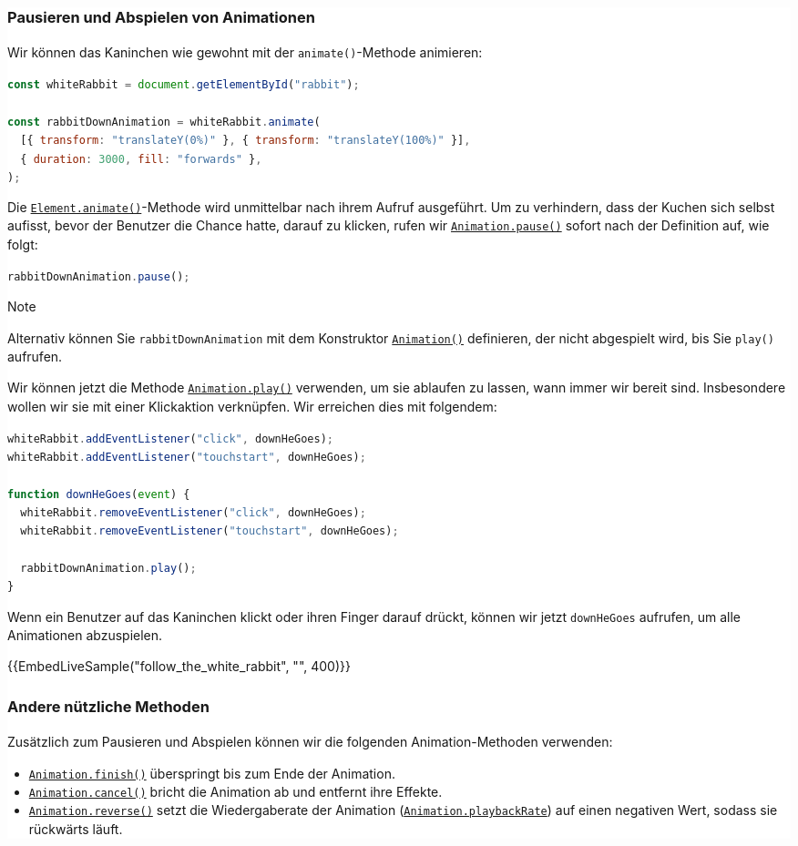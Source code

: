 ### Pausieren und Abspielen von Animationen

Wir können das Kaninchen wie gewohnt mit der `animate()`-Methode animieren:

```js live-sample___follow_the_white_rabbit
const whiteRabbit = document.getElementById("rabbit");

const rabbitDownAnimation = whiteRabbit.animate(
  [{ transform: "translateY(0%)" }, { transform: "translateY(100%)" }],
  { duration: 3000, fill: "forwards" },
);
```

Die [`Element.animate()`](/de/docs/Web/API/Element/animate)-Methode wird unmittelbar nach ihrem Aufruf ausgeführt. Um zu verhindern, dass der Kuchen sich selbst aufisst, bevor der Benutzer die Chance hatte, darauf zu klicken, rufen wir [`Animation.pause()`](/de/docs/Web/API/Animation/pause) sofort nach der Definition auf, wie folgt:

```js live-sample___follow_the_white_rabbit
rabbitDownAnimation.pause();
```

> [!NOTE]
> Alternativ können Sie `rabbitDownAnimation` mit dem Konstruktor [`Animation()`](/de/docs/Web/API/Animation/Animation) definieren, der nicht abgespielt wird, bis Sie `play()` aufrufen.

Wir können jetzt die Methode [`Animation.play()`](/de/docs/Web/API/Animation/play) verwenden, um sie ablaufen zu lassen, wann immer wir bereit sind. Insbesondere wollen wir sie mit einer Klickaktion verknüpfen. Wir erreichen dies mit folgendem:

```js live-sample___follow_the_white_rabbit
whiteRabbit.addEventListener("click", downHeGoes);
whiteRabbit.addEventListener("touchstart", downHeGoes);

function downHeGoes(event) {
  whiteRabbit.removeEventListener("click", downHeGoes);
  whiteRabbit.removeEventListener("touchstart", downHeGoes);

  rabbitDownAnimation.play();
}
```

Wenn ein Benutzer auf das Kaninchen klickt oder ihren Finger darauf drückt, können wir jetzt `downHeGoes` aufrufen, um alle Animationen abzuspielen.

{{EmbedLiveSample("follow_the_white_rabbit", "", 400)}}

### Andere nützliche Methoden

Zusätzlich zum Pausieren und Abspielen können wir die folgenden Animation-Methoden verwenden:

- [`Animation.finish()`](/de/docs/Web/API/Animation/finish) überspringt bis zum Ende der Animation.
- [`Animation.cancel()`](/de/docs/Web/API/Animation/cancel) bricht die Animation ab und entfernt ihre Effekte.
- [`Animation.reverse()`](/de/docs/Web/API/Animation/reverse) setzt die Wiedergaberate der Animation ([`Animation.playbackRate`](/de/docs/Web/API/Animation/playbackRate)) auf einen negativen Wert, sodass sie rückwärts läuft.
